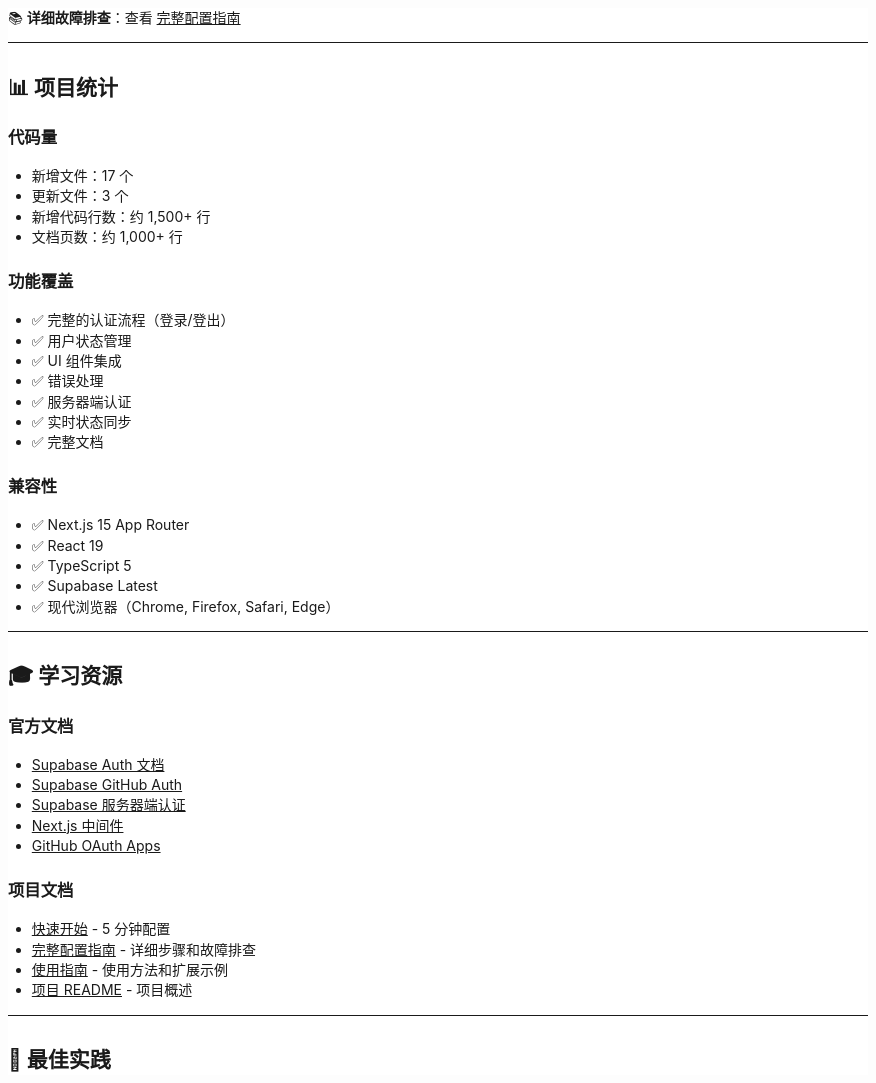 📚 **详细故障排查**：查看 [完整配置指南](./Supabase的GitHub登录配置.md)

---

## 📊 项目统计

### 代码量
- 新增文件：17 个
- 更新文件：3 个
- 新增代码行数：约 1,500+ 行
- 文档页数：约 1,000+ 行

### 功能覆盖
- ✅ 完整的认证流程（登录/登出）
- ✅ 用户状态管理
- ✅ UI 组件集成
- ✅ 错误处理
- ✅ 服务器端认证
- ✅ 实时状态同步
- ✅ 完整文档

### 兼容性
- ✅ Next.js 15 App Router
- ✅ React 19
- ✅ TypeScript 5
- ✅ Supabase Latest
- ✅ 现代浏览器（Chrome, Firefox, Safari, Edge）

---

## 🎓 学习资源

### 官方文档
- [Supabase Auth 文档](https://supabase.com/docs/guides/auth)
- [Supabase GitHub Auth](https://supabase.com/docs/guides/auth/social-login/auth-github)
- [Supabase 服务器端认证](https://supabase.com/docs/guides/auth/server-side/creating-a-client)
- [Next.js 中间件](https://nextjs.org/docs/app/building-your-application/routing/middleware)
- [GitHub OAuth Apps](https://docs.github.com/en/apps/oauth-apps)

### 项目文档
- [快速开始](./Supabase快速开始.md) - 5 分钟配置
- [完整配置指南](./Supabase的GitHub登录配置.md) - 详细步骤和故障排查
- [使用指南](./GitHub登录使用指南.md) - 使用方法和扩展示例
- [项目 README](../README.md) - 项目概述

---

## 🌟 最佳实践
